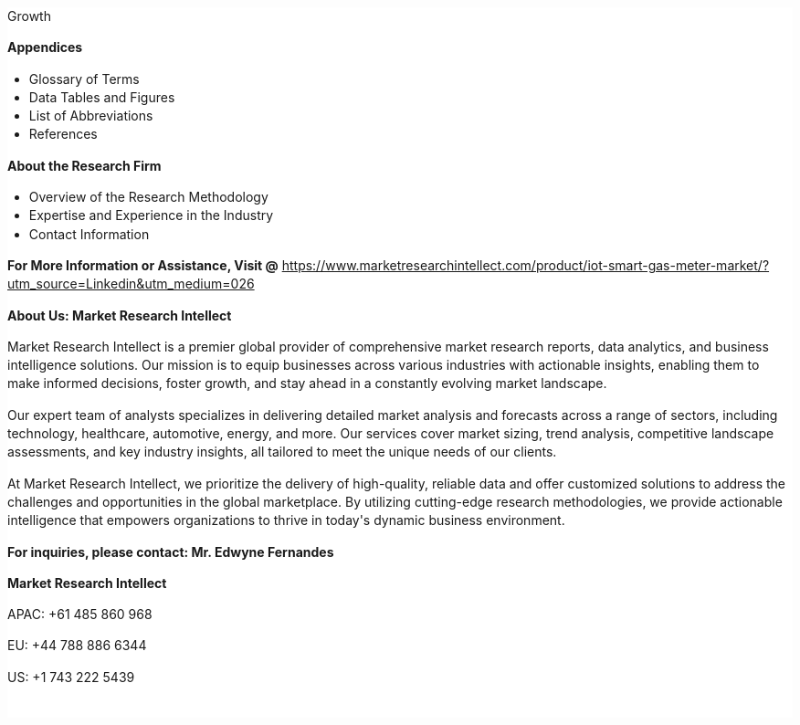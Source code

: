 Growth</li></ul><p><strong>Appendices</strong></p><ul><li>Glossary of Terms</li><li>Data Tables and Figures</li><li>List of Abbreviations</li><li>References</li></ul><p><strong>About the Research Firm</strong></p><ul><li>Overview of the Research Methodology</li><li>Expertise and Experience in the Industry</li><li>Contact Information</li></ul></div><div class="article-main__content" data-test-id="publishing-text-block"><p><span class="font-[700]"><strong>For More Information or Assistance, Visit @</strong>&nbsp;<a href="https://www.marketresearchintellect.com/product/iot-smart-gas-meter-market/?utm_source=Linkedin&utm_medium=026">https://www.marketresearchintellect.com/product/iot-smart-gas-meter-market/?utm_source=Linkedin&utm_medium=026</a></span></p><p><strong>About Us: Market Research Intellect</strong></p><p>Market Research Intellect is a premier global provider of comprehensive market research reports, data analytics, and business intelligence solutions. Our mission is to equip businesses across various industries with actionable insights, enabling them to make informed decisions, foster growth, and stay ahead in a constantly evolving market landscape.</p><p>Our expert team of analysts specializes in delivering detailed market analysis and forecasts across a range of sectors, including technology, healthcare, automotive, energy, and more. Our services cover market sizing, trend analysis, competitive landscape assessments, and key industry insights, all tailored to meet the unique needs of our clients.</p><p>At Market Research Intellect, we prioritize the delivery of high-quality, reliable data and offer customized solutions to address the challenges and opportunities in the global marketplace. By utilizing cutting-edge research methodologies, we provide actionable intelligence that empowers organizations to thrive in today's dynamic business environment.</p><p><strong>For inquiries, please contact: Mr. Edwyne Fernandes</strong></p><p><strong>Market Research Intellect</strong></p><p>APAC: +61 485 860 968</p><p>EU: +44 788 886 6344</p><p>US: +1 743 222 5439</p></div><div class="article-main__content" data-test-id="publishing-text-block">&nbsp;</div>
